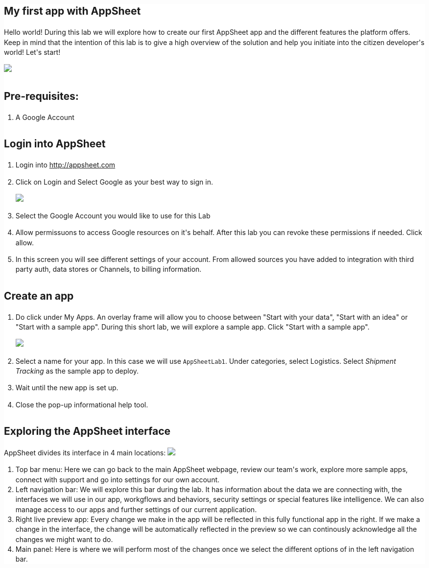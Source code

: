 ## My first app with AppSheet

Hello world! During this lab we will explore how to create our first AppSheet app and the different features the platform offers. Keep in mind that the intention of this lab is to give a high overview of the solution and help you initiate into the citizen developer's world! Let's start!

![](img/appsheet-logo.png)

## Pre-requisites: 
1) A Google Account

## Login into AppSheet
1. Login into http://appsheet.com
1. Click on Login and Select Google as your best way to sign in.

    ![](img/login.png)

1. Select the Google Account you would like to use for this Lab
1. Allow permissuons to access Google resources on it's behalf. After this lab you can revoke these permissions if needed. Click allow.
1. In this screen you will see different settings of your account. From allowed sources you have added to integration with third party auth, data stores or Channels, to billing information.

## Create an app
1. Do click under My Apps. An overlay frame will allow you to choose between "Start with your data", "Start with an idea" or "Start with a sample app". During this short lab, we will explore a sample app. Click "Start with a sample app".

    ![](img/sample.png)

1. Select a name for your app. In this case we will use  ```AppSheetLab1```. Under categories, select Logistics. Select *Shipment Tracking* as the sample app to deploy.
1. Wait until the new app is set up.
1. Close the pop-up informational help tool.

## Exploring the AppSheet interface

AppSheet divides its interface in 4 main locations:
![](img/exploring-appsheet.png)
1. Top bar menu: Here we can go back to the main AppSheet webpage, review our team's work, explore more sample apps, connect with support and go into settings for our own account.
1. Left navigation bar: We will explore this bar during the lab. It has information about the data we are connecting with, the interfaces we will use in our app, workgflows and behaviors, security settings or special features like intelligence. We can also manage access to our apps and further settings of our current application.
1. Right live preview app: Every change we make in the app will be reflected in this fully functional app in the right. If we make a change in the interface, the change will be automatically reflected in the preview so we can continously acknowledge all the changes we might want to do.
1. Main panel: Here is where we will perform most of the changes once we select the different options of in the left navigation bar.
